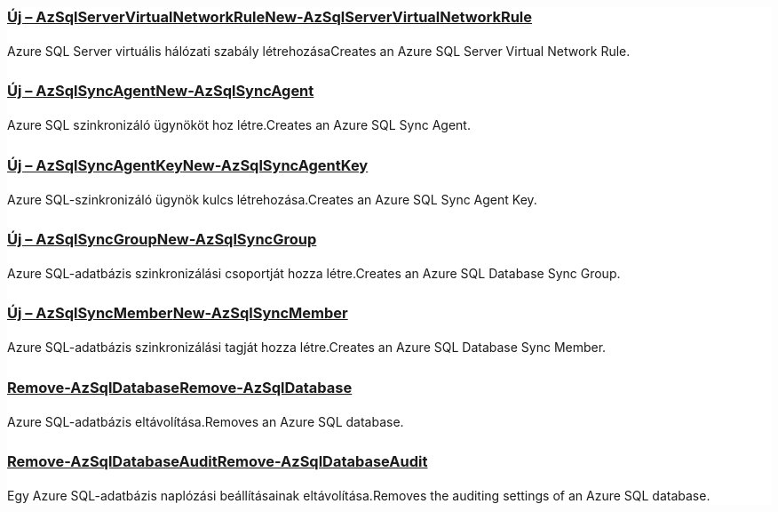 ### [<span data-ttu-id="0ea55-403">Új – AzSqlServerVirtualNetworkRule</span><span class="sxs-lookup"><span data-stu-id="0ea55-403">New-AzSqlServerVirtualNetworkRule</span></span>](New-AzSqlServerVirtualNetworkRule.md)
<span data-ttu-id="0ea55-404">Azure SQL Server virtuális hálózati szabály létrehozása</span><span class="sxs-lookup"><span data-stu-id="0ea55-404">Creates an Azure SQL Server Virtual Network Rule.</span></span> 

### [<span data-ttu-id="0ea55-405">Új – AzSqlSyncAgent</span><span class="sxs-lookup"><span data-stu-id="0ea55-405">New-AzSqlSyncAgent</span></span>](New-AzSqlSyncAgent.md)
<span data-ttu-id="0ea55-406">Azure SQL szinkronizáló ügynököt hoz létre.</span><span class="sxs-lookup"><span data-stu-id="0ea55-406">Creates an Azure SQL Sync Agent.</span></span>

### [<span data-ttu-id="0ea55-407">Új – AzSqlSyncAgentKey</span><span class="sxs-lookup"><span data-stu-id="0ea55-407">New-AzSqlSyncAgentKey</span></span>](New-AzSqlSyncAgentKey.md)
<span data-ttu-id="0ea55-408">Azure SQL-szinkronizáló ügynök kulcs létrehozása.</span><span class="sxs-lookup"><span data-stu-id="0ea55-408">Creates an Azure SQL Sync Agent Key.</span></span>

### [<span data-ttu-id="0ea55-409">Új – AzSqlSyncGroup</span><span class="sxs-lookup"><span data-stu-id="0ea55-409">New-AzSqlSyncGroup</span></span>](New-AzSqlSyncGroup.md)
<span data-ttu-id="0ea55-410">Azure SQL-adatbázis szinkronizálási csoportját hozza létre.</span><span class="sxs-lookup"><span data-stu-id="0ea55-410">Creates an Azure SQL Database Sync Group.</span></span>

### [<span data-ttu-id="0ea55-411">Új – AzSqlSyncMember</span><span class="sxs-lookup"><span data-stu-id="0ea55-411">New-AzSqlSyncMember</span></span>](New-AzSqlSyncMember.md)
<span data-ttu-id="0ea55-412">Azure SQL-adatbázis szinkronizálási tagját hozza létre.</span><span class="sxs-lookup"><span data-stu-id="0ea55-412">Creates an Azure SQL Database Sync Member.</span></span>

### [<span data-ttu-id="0ea55-413">Remove-AzSqlDatabase</span><span class="sxs-lookup"><span data-stu-id="0ea55-413">Remove-AzSqlDatabase</span></span>](Remove-AzSqlDatabase.md)
<span data-ttu-id="0ea55-414">Azure SQL-adatbázis eltávolítása.</span><span class="sxs-lookup"><span data-stu-id="0ea55-414">Removes an Azure SQL database.</span></span>

### [<span data-ttu-id="0ea55-415">Remove-AzSqlDatabaseAudit</span><span class="sxs-lookup"><span data-stu-id="0ea55-415">Remove-AzSqlDatabaseAudit</span></span>](Remove-AzSqlDatabaseAudit.md)
<span data-ttu-id="0ea55-416">Egy Azure SQL-adatbázis naplózási beállításainak eltávolítása.</span><span class="sxs-lookup"><span data-stu-id="0ea55-416">Removes the auditing settings of an Azure SQL database.</span></span>
